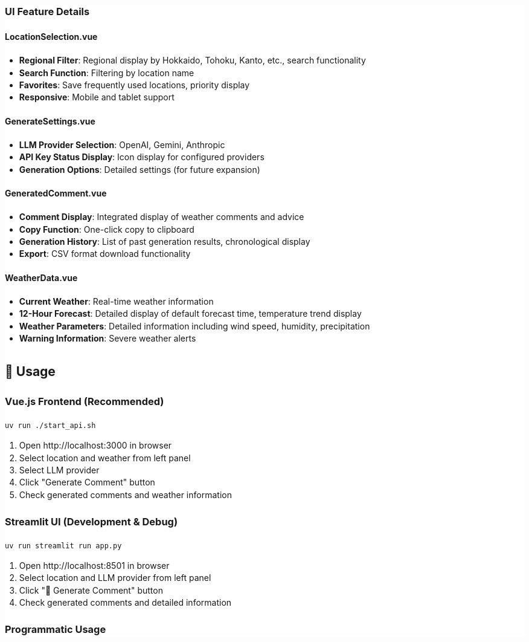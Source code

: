### UI Feature Details

#### LocationSelection.vue
- **Regional Filter**: Regional display by Hokkaido, Tohoku, Kanto, etc., search functionality
- **Search Function**: Filtering by location name
- **Favorites**: Save frequently used locations, priority display
- **Responsive**: Mobile and tablet support

#### GenerateSettings.vue
- **LLM Provider Selection**: OpenAI, Gemini, Anthropic
- **API Key Status Display**: Icon display for configured providers
- **Generation Options**: Detailed settings (for future expansion)

#### GeneratedComment.vue
- **Comment Display**: Integrated display of weather comments and advice
- **Copy Function**: One-click copy to clipboard
- **Generation History**: List of past generation results, chronological display
- **Export**: CSV format download functionality

#### WeatherData.vue
- **Current Weather**: Real-time weather information
- **12-Hour Forecast**: Detailed display of default forecast time, temperature trend display
- **Weather Parameters**: Detailed information including wind speed, humidity, precipitation
- **Warning Information**: Severe weather alerts

## 🚀 Usage

### Vue.js Frontend (Recommended)

```bash
uv run ./start_api.sh
```

1. Open http://localhost:3000 in browser
2. Select location and weather from left panel
3. Select LLM provider
4. Click "Generate Comment" button
5. Check generated comments and weather information

### Streamlit UI (Development & Debug)

```bash
uv run streamlit run app.py
```

1. Open http://localhost:8501 in browser
2. Select location and LLM provider from left panel
3. Click "🎯 Generate Comment" button
4. Check generated comments and detailed information

### Programmatic Usage
